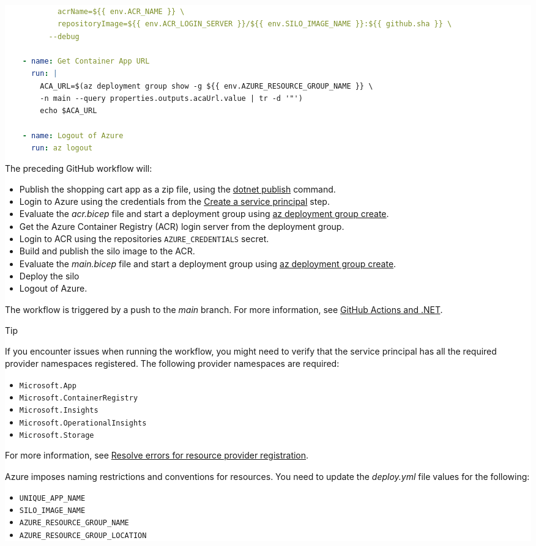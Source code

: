 ```yml
            acrName=${{ env.ACR_NAME }} \
            repositoryImage=${{ env.ACR_LOGIN_SERVER }}/${{ env.SILO_IMAGE_NAME }}:${{ github.sha }} \
          --debug

    - name: Get Container App URL
      run: |
        ACA_URL=$(az deployment group show -g ${{ env.AZURE_RESOURCE_GROUP_NAME }} \
        -n main --query properties.outputs.acaUrl.value | tr -d '"')
        echo $ACA_URL

    - name: Logout of Azure
      run: az logout

```

The preceding GitHub workflow will:

- Publish the shopping cart app as a zip file, using the [dotnet publish](../../core/tools/dotnet-publish.md) command.
- Login to Azure using the credentials from the [Create a service principal](#create-a-service-principal) step.
- Evaluate the _acr.bicep_ file and start a deployment group using [az deployment group create](/cli/azure/deployment/group#az-deployment-group-create).
- Get the Azure Container Registry (ACR) login server from the deployment group.
- Login to ACR using the repositories `AZURE_CREDENTIALS` secret.
- Build and publish the silo image to the ACR.
- Evaluate the _main.bicep_ file and start a deployment group using [az deployment group create](/cli/azure/deployment/group#az-deployment-group-create).
- Deploy the silo
- Logout of Azure.

The workflow is triggered by a push to the _main_ branch. For more information, see [GitHub Actions and .NET](../../devops/github-actions-overview.md).

> [!TIP]
> If you encounter issues when running the workflow, you might need to verify that the service principal has all the required provider namespaces registered. The following provider namespaces are required:
>
> - `Microsoft.App`
> - `Microsoft.ContainerRegistry`
> - `Microsoft.Insights`
> - `Microsoft.OperationalInsights`
> - `Microsoft.Storage`
>
> For more information, see [Resolve errors for resource provider registration](/azure/azure-resource-manager/troubleshooting/error-register-resource-provider?tabs=azure-cli).

Azure imposes naming restrictions and conventions for resources. You need to update the _deploy.yml_ file values for the following:

- `UNIQUE_APP_NAME`
- `SILO_IMAGE_NAME`
- `AZURE_RESOURCE_GROUP_NAME`
- `AZURE_RESOURCE_GROUP_LOCATION`

